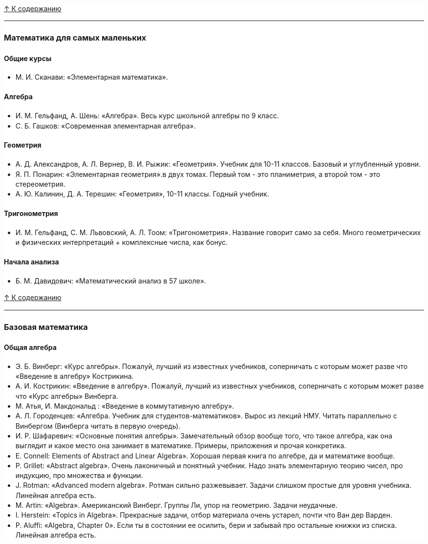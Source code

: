[↑ К содержанию](#Содержание)

-----

<a name="Математика-для-самых-маленьких"></a>
### Математика для самых маленьких

#### Общие курсы
* М. И. Сканави: «Элементарная математика».

#### Алгебра
* И. М. Гельфанд, А. Шень: «Алгебра». Весь курс школьной алгебры по 9 класс.
* С. Б. Гашков: «Современная элементарная алгебра».

#### Геометрия
* А. Д. Александров, А. Л. Вернер, В. И. Рыжик: «Геометрия». Учебник для 10-11 классов. Базовый и углубленный уровни.
* Я. П. Понарин: «Элементарная геометрия».в двух томах. Первый том - это планиметрия, а второй том - это стереометрия.
* А. Ю. Калинин, Д. А. Терешин: «Геометрия», 10-11 классы. Годный учебник.

#### Тригонометрия
* И. М. Гельфанд, С. М. Львовский, А. Л. Тоом: «Тригонометрия». Название говорит само за себя. Много геометрических и физических интерпретаций + комплексные числа, как бонус.

#### Начала анализа
* Б. М. Давидович: «Математический анализ в 57 школе».

[↑ К содержанию](#Содержание)

-----

<a name="Базовая-математика"></a>
### Базовая математика

#### Общая алгебра
* Э. Б. Винберг: «Курс алгебры». Пожалуй, лучший из известных учебников, соперничать с которым может разве что «Введение в алгебру» Кострикина.
* А. И. Кострикин: «Введение в алгебру». Пожалуй, лучший из известных учебников, соперничать с которым может разве что «Курс алгебры» Винберга.
* М. Атья, И. Макдональд : «Введение в коммутативную алгебру».
* А. Л. Городенцев: «Алгебра. Учебник для студентов-математиков». Вырос из лекций НМУ. Читать параллельно с Винбергом (Винберга читать в первую очередь).
* И. Р. Шафаревич: «Основные понятия алгебры». Замечательный обзор вообще того, что такое алгебра, как она выглядит и какое место она занимает в математике. Примеры, приложения и прочая конкретика.
* E. Connell: Elements of Abstract and Linear Algebra». Хорошая первая книга по алгебре, да и математике вообще.
* P. Grillet: «Abstract algebra». Очень лаконичный и понятный учебник. Надо знать элементарную теорию чисел, про индукцию, про множества и функции.
* J. Rotman: «Advanced modern algebra». Ротман сильно разжевывает. Задачи слишком простые для уровня учебника. Линейная алгебра есть.
* M. Artin: «Algebra». Американский Винберг. Группы Ли, упор на геометрию. Задачи неудачные.
* I. Herstein: «Topics in Algebra». Прекрасные задачи, отбор материала очень устарел, почти что Ван дер Варден.
* P. Aluffi: «Algebra, Chapter 0». Если ты в состоянии ее осилить, бери и забывай про остальные книжки из списка. Линейная алгебра есть.
